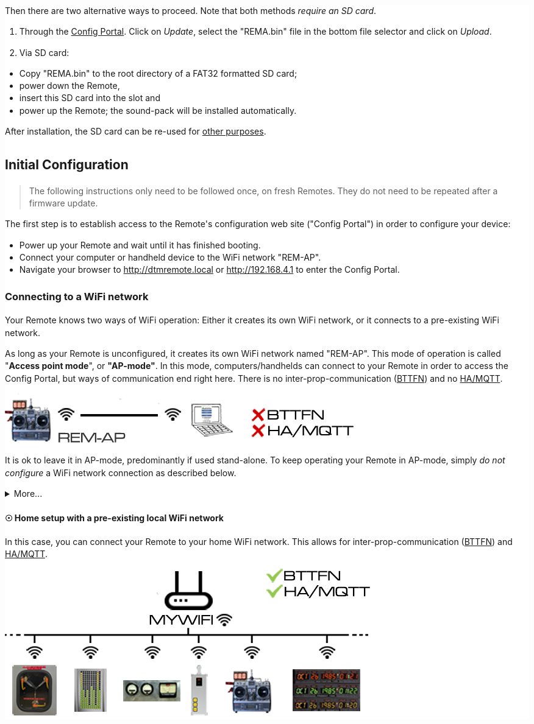 Then there are two alternative ways to proceed. Note that both methods *require an SD card*.

1) Through the [Config Portal](#the-config-portal). Click on *Update*, select the "REMA.bin" file in the bottom file selector and click on *Upload*.

2) Via SD card:
- Copy "REMA.bin" to the root directory of a FAT32 formatted SD card;
- power down the Remote,
- insert this SD card into the slot and 
- power up the Remote; the sound-pack will be installed automatically.

After installation, the SD card can be re-used for [other purposes](#sd-card).

## Initial Configuration

>The following instructions only need to be followed once, on fresh Remotes. They do not need to be repeated after a firmware update.

The first step is to establish access to the Remote's configuration web site ("Config Portal") in order to configure your device:

- Power up your Remote and wait until it has finished booting.
- Connect your computer or handheld device to the WiFi network "REM-AP".
- Navigate your browser to http://dtmremote.local or http://192.168.4.1 to enter the Config Portal.

### Connecting to a WiFi network

Your Remote knows two ways of WiFi operation: Either it creates its own WiFi network, or it connects to a pre-existing WiFi network.

As long as your Remote is unconfigured, it creates its own WiFi network named "REM-AP". This mode of operation is called "**Access point mode**", or **"AP-mode"**. In this mode, computers/handhelds can connect to your Remote in order to access the Config Portal, but ways of communication end right here. There is no inter-prop-communication ([BTTFN](#bttf-network-bttfn)) and no [HA/MQTT](#home-assistant--mqtt).

![APmode](img/apmode.png)

It is ok to leave it in AP-mode, predominantly if used stand-alone. To keep operating your Remote in AP-mode, simply _do not configure_ a WiFi network connection as described below.

<details><summary>More...</summary></details>

#### &#9737; Home setup with a pre-existing local WiFi network

In this case, you can connect your Remote to your home WiFi network. This allows for inter-prop-communication ([BTTFN](#bttf-network-bttfn)) and [HA/MQTT](#home-assistant--mqtt).

![STAmode-home](img/stamode-home.png)
